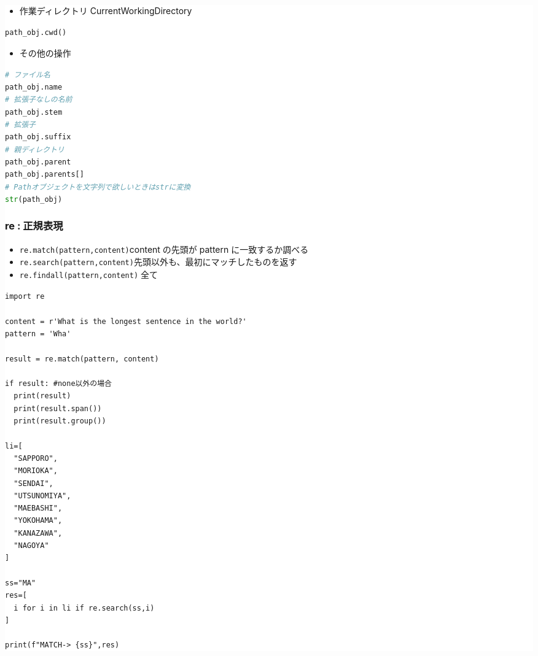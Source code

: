 -   作業ディレクトリ CurrentWorkingDirectory

```python
path_obj.cwd()
```

-   その他の操作

```python
# ファイル名
path_obj.name
# 拡張子なしの名前
path_obj.stem
# 拡張子
path_obj.suffix
# 親ディレクトリ
path_obj.parent
path_obj.parents[]
# Pathオブジェクトを文字列で欲しいときはstrに変換
str(path_obj)
```

### re : 正規表現

-   `re.match(pattern,content)`content の先頭が pattern に一致するか調べる
-   `re.search(pattern,content)`先頭以外も、最初にマッチしたものを返す
-   `re.findall(pattern,content)` 全て

```python{cmd=true}
import re

content = r'What is the longest sentence in the world?'
pattern = 'Wha'

result = re.match(pattern, content)

if result: #none以外の場合
  print(result)
  print(result.span())
  print(result.group())

li=[
  "SAPPORO",
  "MORIOKA",
  "SENDAI",
  "UTSUNOMIYA",
  "MAEBASHI",
  "YOKOHAMA",
  "KANAZAWA",
  "NAGOYA"
]

ss="MA"
res=[
  i for i in li if re.search(ss,i)
]

print(f"MATCH-> {ss}",res)
```
